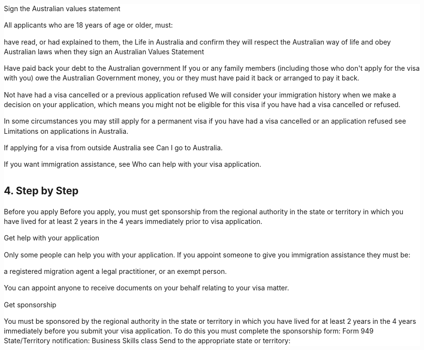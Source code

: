 

Sign the Australian values statement

All applicants who are 18 years of age or older, must:

have read, or had explained to them, the Life in Australia and
confirm they will respect the Australian way of life and obey Australian laws when they sign an  Australian Values Statement 





Have paid back your debt to the Australian government
If you or any family members (including those who don't apply for the visa with you) owe the Australian Government money, you or they must have paid it back or arranged to pay it back.





Not have had a visa cancelled or a previous application refused
We will consider your immigration history when we make a decision on your application, which means you might not be eligible for this visa if you have had a visa cancelled or refused.
 
In some circumstances you may still apply for a permanent visa if you have had a visa cancelled or an application refused see Limitations on applications in Australia.
 
If applying for a visa from outside Australia see Can I go to Australia.
 
If you want immigration assistance, see Who can help with your visa application.








## 4. Step by Step
Before you apply
Before you apply, you must get sponsorship from the regional authority in the state or territory in which you have lived for at least 2 years in the 4 years immediately prior to visa application.

Get help with your application

Only some people can help you with your application. If you appoint someone to give you immigration assistance they must be:

a registered migration agent
a legal practitioner, or
an exempt person.

You can appoint anyone to receive documents on your behalf relating to your visa matter.




Get sponsorship

You must be sponsored by the regional authority in the state or territory in which you have lived for at least 2 years in the 4 years immediately before you submit your visa application.
To do this you must complete the sponsorship form: Form 949 State/Territory notification: Business Skills class
Send to the appropriate state or territory:
